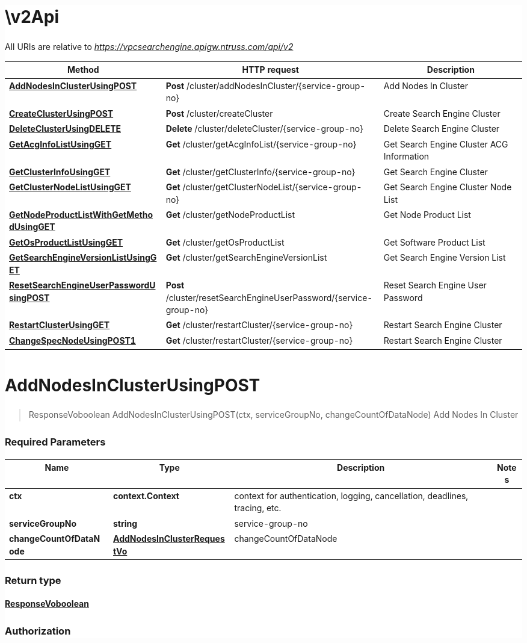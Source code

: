 # \v2Api

All URIs are relative to *https://vpcsearchengine.apigw.ntruss.com/api/v2*

Method | HTTP request                                            | Description
------------- |---------------------------------------------------------| -------------
[**AddNodesInClusterUsingPOST**](v2Api.md#AddNodesInClusterUsingPOST) | **Post** /cluster/addNodesInCluster/{service-group-no}  | Add Nodes In Cluster
[**CreateClusterUsingPOST**](v2Api.md#CreateClusterUsingPOST) | **Post** /cluster/createCluster                         | Create Search Engine Cluster
[**DeleteClusterUsingDELETE**](v2Api.md#DeleteClusterUsingDELETE) | **Delete** /cluster/deleteCluster/{service-group-no}    | Delete Search Engine Cluster
[**GetAcgInfoListUsingGET**](v2Api.md#GetAcgInfoListUsingGET) | **Get** /cluster/getAcgInfoList/{service-group-no}      | Get Search Engine Cluster ACG Information
[**GetClusterInfoUsingGET**](v2Api.md#GetClusterInfoUsingGET) | **Get** /cluster/getClusterInfo/{service-group-no}      | Get Search Engine Cluster
[**GetClusterNodeListUsingGET**](v2Api.md#GetClusterNodeListUsingGET) | **Get** /cluster/getClusterNodeList/{service-group-no}  | Get Search Engine Cluster Node List
[**GetNodeProductListWithGetMethodUsingGET**](v2Api.md#GetNodeProductListWithGetMethodUsingGET) | **Get** /cluster/getNodeProductList                     | Get Node Product List
[**GetOsProductListUsingGET**](v2Api.md#GetOsProductListUsingGET) | **Get** /cluster/getOsProductList                       | Get Software Product List
[**GetSearchEngineVersionListUsingGET**](v2Api.md#GetSearchEngineVersionListUsingGET) | **Get** /cluster/getSearchEngineVersionList             | Get Search Engine Version List
[**ResetSearchEngineUserPasswordUsingPOST**](v2Api.md#resetadminpassworduUsingPost) | **Post** /cluster/resetSearchEngineUserPassword/{service-group-no} | Reset Search Engine User Password
[**RestartClusterUsingGET**](v2Api.md#RestartClusterUsingGET) | **Get** /cluster/restartCluster/{service-group-no}      | Restart Search Engine Cluster
[**ChangeSpecNodeUsingPOST1**](v2Api.md#RestartClusterUsingGET) | **Get** /cluster/restartCluster/{service-group-no}      | Restart Search Engine Cluster


# **AddNodesInClusterUsingPOST**
> ResponseVoboolean AddNodesInClusterUsingPOST(ctx, serviceGroupNo, changeCountOfDataNode)
Add Nodes In Cluster

### Required Parameters

Name | Type | Description  | Notes
------------- | ------------- | ------------- | -------------
 **ctx** | **context.Context** | context for authentication, logging, cancellation, deadlines, tracing, etc.
  **serviceGroupNo** | **string**| service-group-no | 
  **changeCountOfDataNode** | [**AddNodesInClusterRequestVo**](AddNodesInClusterRequestVo.md)| changeCountOfDataNode | 

### Return type

[**ResponseVoboolean**](ResponseVo«boolean».md)

### Authorization
